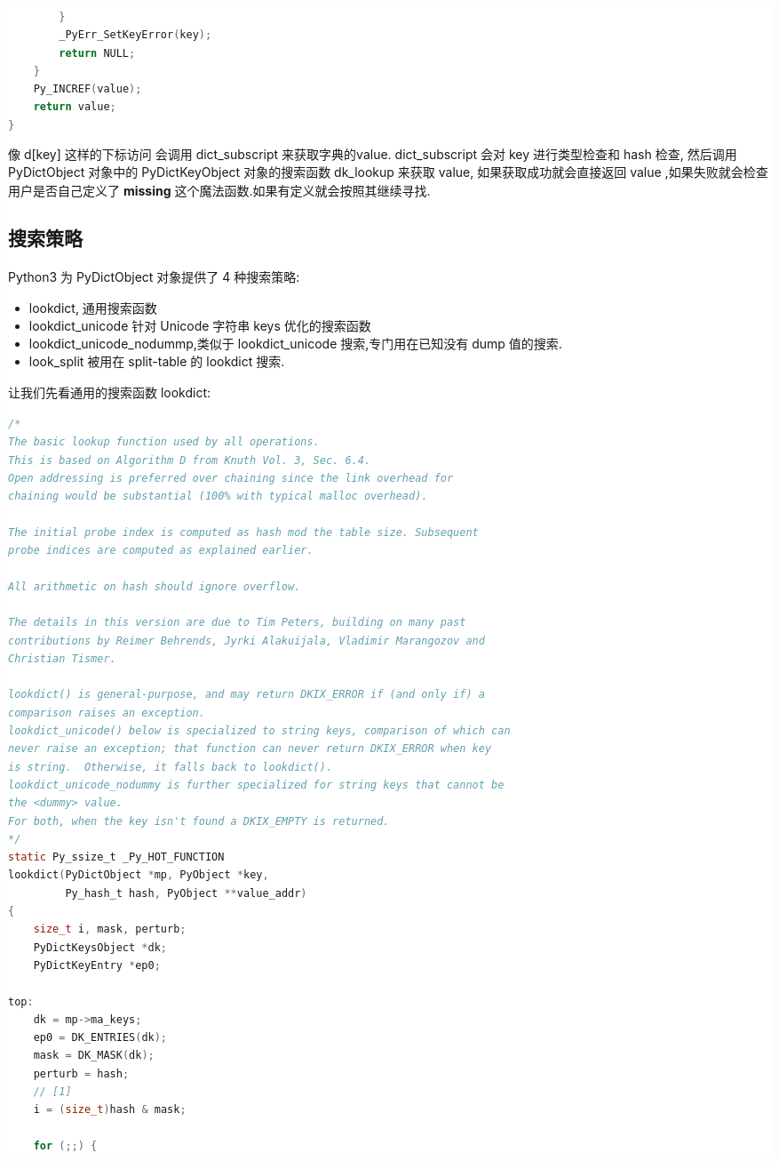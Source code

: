 ```C
        }
        _PyErr_SetKeyError(key);
        return NULL;
    }
    Py_INCREF(value);
    return value;
}
```
像 d[key] 这样的下标访问 会调用 dict_subscript 来获取字典的value.
dict_subscript 会对 key 进行类型检查和 hash 检查, 然后调用 PyDictObject 对象中的 PyDictKeyObject 对象的搜索函数 dk_lookup 来获取 value, 如果获取成功就会直接返回 value ,如果失败就会检查用户是否自己定义了 __missing__ 这个魔法函数.如果有定义就会按照其继续寻找.

## 搜索策略

Python3 为 PyDictObject 对象提供了 4 种搜索策略:

+ lookdict, 通用搜索函数
+ lookdict_unicode 针对 Unicode 字符串 keys 优化的搜索函数
+ lookdict_unicode_nodummp,类似于 lookdict_unicode 搜索,专门用在已知没有 dump 值的搜索.
+ look_split 被用在 split-table 的 lookdict 搜索.

让我们先看通用的搜索函数 lookdict:
```C
/*
The basic lookup function used by all operations.
This is based on Algorithm D from Knuth Vol. 3, Sec. 6.4.
Open addressing is preferred over chaining since the link overhead for
chaining would be substantial (100% with typical malloc overhead).

The initial probe index is computed as hash mod the table size. Subsequent
probe indices are computed as explained earlier.

All arithmetic on hash should ignore overflow.

The details in this version are due to Tim Peters, building on many past
contributions by Reimer Behrends, Jyrki Alakuijala, Vladimir Marangozov and
Christian Tismer.

lookdict() is general-purpose, and may return DKIX_ERROR if (and only if) a
comparison raises an exception.
lookdict_unicode() below is specialized to string keys, comparison of which can
never raise an exception; that function can never return DKIX_ERROR when key
is string.  Otherwise, it falls back to lookdict().
lookdict_unicode_nodummy is further specialized for string keys that cannot be
the <dummy> value.
For both, when the key isn't found a DKIX_EMPTY is returned.
*/
static Py_ssize_t _Py_HOT_FUNCTION
lookdict(PyDictObject *mp, PyObject *key,
         Py_hash_t hash, PyObject **value_addr)
{
    size_t i, mask, perturb;
    PyDictKeysObject *dk;
    PyDictKeyEntry *ep0;

top:
    dk = mp->ma_keys;
    ep0 = DK_ENTRIES(dk);
    mask = DK_MASK(dk);
    perturb = hash;
    // [1]
    i = (size_t)hash & mask;

    for (;;) {
```